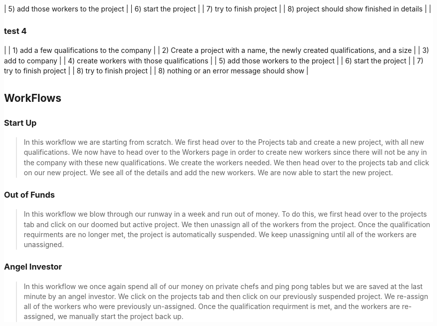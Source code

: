 | 5) add those workers to the project                                   |
| 6) start the project                                   |
| 7) try to finish project                                         |
| 8) project should show finished in details                |
| <h3>test 4</h3>                                                                |
| 1) add a few qualifications to the company                                     |
| 2) Create a project with a name, the newly created qualifications, and a size |
| 3) add to company                                                       |
| 4) create workers with those qualifications                                   |
| 5) add those workers to the project                                   |
| 6) start the project                                   |
| 7) try to finish project                                         |
| 8) try to finish project                               |
| 8) nothing or an error message should show                             |

## WorkFlows

### Start Up

> In this workflow we are starting from scratch. We first head over to the Projects tab and create a new project, with all new qualifications.
> We now have to head over to the Workers page in order to create new workers since there will not be any in the company with these new qualifications.
> We create the workers needed. We then head over to the projects tab and click on our new project. We see all of the details and add the new workers.
> We are now able to start the new project.

### Out of Funds
> In this workflow we blow through our runway in a week and run out of money. To do this, we first head over to the projects tab and click on our doomed but active project. 
> We then unassign all of the workers from the project. Once the qualification requirments are no longer met, the project is automatically suspended. We keep
> unassigning until all of the workers are unassigned.

### Angel Investor
> In this workflow we once again spend all of our money on private chefs and ping pong tables but we are saved at the last minute by an angel investor.
> We click on the projects tab and then click on our previously suspended project. We re-assign all of the workers who were previously un-assigned. 
> Once the qualification requirment is met, and the workers are re-assigned, we manually start the project back up.
